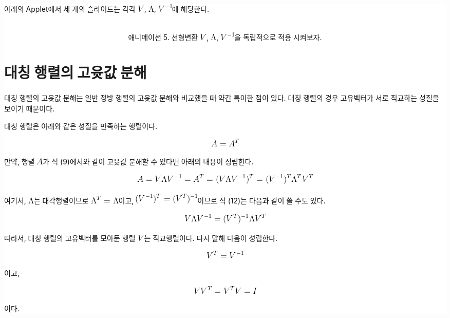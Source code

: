 아래의 Applet에서 세 개의 슬라이드는 각각 <img src = "https://raw.githubusercontent.com/angeloyeo/angeloyeo.github.io/master/equations/2020-11-19-eigen_decomposition/eq60.png">, <img src = "https://raw.githubusercontent.com/angeloyeo/angeloyeo.github.io/master/equations/2020-11-19-eigen_decomposition/eq61.png">, <img src = "https://raw.githubusercontent.com/angeloyeo/angeloyeo.github.io/master/equations/2020-11-19-eigen_decomposition/eq62.png">에 해당한다.

<p align="center"><iframe  src="https://angeloyeo.github.io/p5/2020-11-19-eigen_decomposition/linear_transformation_A_decomposed/" width="320" height = "265" frameborder="0"></iframe><br> 애니메이션 5. 선형변환 <img src = "https://raw.githubusercontent.com/angeloyeo/angeloyeo.github.io/master/equations/2020-11-19-eigen_decomposition/eq63.png">, <img src = "https://raw.githubusercontent.com/angeloyeo/angeloyeo.github.io/master/equations/2020-11-19-eigen_decomposition/eq64.png">, <img src = "https://raw.githubusercontent.com/angeloyeo/angeloyeo.github.io/master/equations/2020-11-19-eigen_decomposition/eq65.png">을 독립적으로 적용 시켜보자.</p>


# 대칭 행렬의 고윳값 분해

대칭 행렬의 고윳값 분해는 일반 정방 행렬의 고윳값 분해와 비교했을 때 약간 특이한 점이 있다. 대칭 행렬의 경우 고유벡터가 서로 직교하는 성질을 보이기 때문이다.

대칭 행렬은 아래와 같은 성질을 만족하는 행렬이다.

<p align = "center"> <img src = "https://raw.githubusercontent.com/angeloyeo/angeloyeo.github.io/master/equations/2020-11-19-eigen_decomposition/eq66.png"> </p>

만약, 행렬 <img src = "https://raw.githubusercontent.com/angeloyeo/angeloyeo.github.io/master/equations/2020-11-19-eigen_decomposition/eq67.png">가 식 (9)에서와 같이 고윳값 분해할 수 있다면 아래의 내용이 성립한다.

<p align = "center"> <img src = "https://raw.githubusercontent.com/angeloyeo/angeloyeo.github.io/master/equations/2020-11-19-eigen_decomposition/eq68.png"> </p>

여기서, <img src = "https://raw.githubusercontent.com/angeloyeo/angeloyeo.github.io/master/equations/2020-11-19-eigen_decomposition/eq69.png">는 대각행렬이므로 <img src = "https://raw.githubusercontent.com/angeloyeo/angeloyeo.github.io/master/equations/2020-11-19-eigen_decomposition/eq70.png">이고, <img src = "https://raw.githubusercontent.com/angeloyeo/angeloyeo.github.io/master/equations/2020-11-19-eigen_decomposition/eq71.png">이므로 식 (12)는 다음과 같이 쓸 수도 있다.

<p align = "center"> <img src = "https://raw.githubusercontent.com/angeloyeo/angeloyeo.github.io/master/equations/2020-11-19-eigen_decomposition/eq72.png"> </p>

따라서, 대칭 행렬의 고유벡터를 모아둔 행렬 <img src = "https://raw.githubusercontent.com/angeloyeo/angeloyeo.github.io/master/equations/2020-11-19-eigen_decomposition/eq73.png">는 직교행렬이다. 다시 말해 다음이 성립한다.

<p align = "center"> <img src = "https://raw.githubusercontent.com/angeloyeo/angeloyeo.github.io/master/equations/2020-11-19-eigen_decomposition/eq74.png"> </p>

이고,

<p align = "center"> <img src = "https://raw.githubusercontent.com/angeloyeo/angeloyeo.github.io/master/equations/2020-11-19-eigen_decomposition/eq75.png"> </p>

이다.
